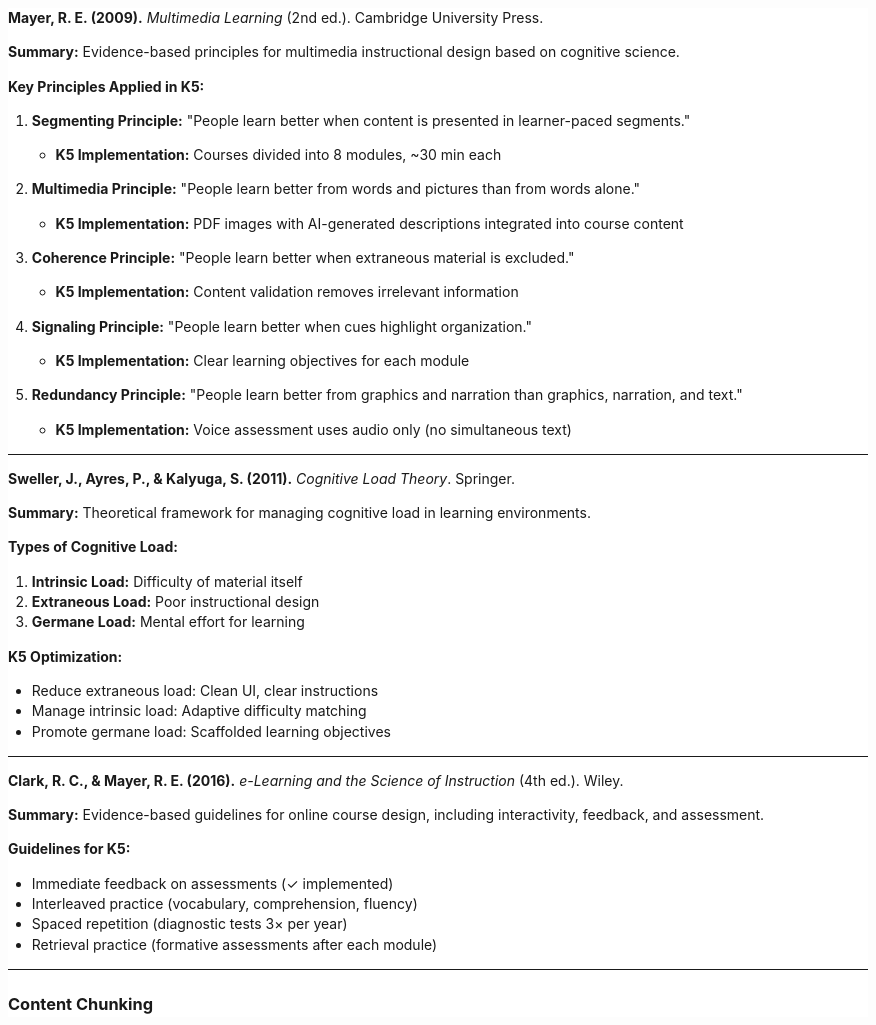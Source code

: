 **Mayer, R. E. (2009).** *Multimedia Learning* (2nd ed.). Cambridge University Press.

**Summary:** Evidence-based principles for multimedia instructional design based on cognitive science.

**Key Principles Applied in K5:**

1. **Segmenting Principle:** "People learn better when content is presented in learner-paced segments."
   - **K5 Implementation:** Courses divided into 8 modules, ~30 min each

2. **Multimedia Principle:** "People learn better from words and pictures than from words alone."
   - **K5 Implementation:** PDF images with AI-generated descriptions integrated into course content

3. **Coherence Principle:** "People learn better when extraneous material is excluded."
   - **K5 Implementation:** Content validation removes irrelevant information

4. **Signaling Principle:** "People learn better when cues highlight organization."
   - **K5 Implementation:** Clear learning objectives for each module

5. **Redundancy Principle:** "People learn better from graphics and narration than graphics, narration, and text."
   - **K5 Implementation:** Voice assessment uses audio only (no simultaneous text)

---

**Sweller, J., Ayres, P., & Kalyuga, S. (2011).** *Cognitive Load Theory*. Springer.

**Summary:** Theoretical framework for managing cognitive load in learning environments.

**Types of Cognitive Load:**
1. **Intrinsic Load:** Difficulty of material itself
2. **Extraneous Load:** Poor instructional design
3. **Germane Load:** Mental effort for learning

**K5 Optimization:**
- Reduce extraneous load: Clean UI, clear instructions
- Manage intrinsic load: Adaptive difficulty matching
- Promote germane load: Scaffolded learning objectives

---

**Clark, R. C., & Mayer, R. E. (2016).** *e-Learning and the Science of Instruction* (4th ed.). Wiley.

**Summary:** Evidence-based guidelines for online course design, including interactivity, feedback, and assessment.

**Guidelines for K5:**
- Immediate feedback on assessments (✓ implemented)
- Interleaved practice (vocabulary, comprehension, fluency)
- Spaced repetition (diagnostic tests 3× per year)
- Retrieval practice (formative assessments after each module)

---

### Content Chunking
